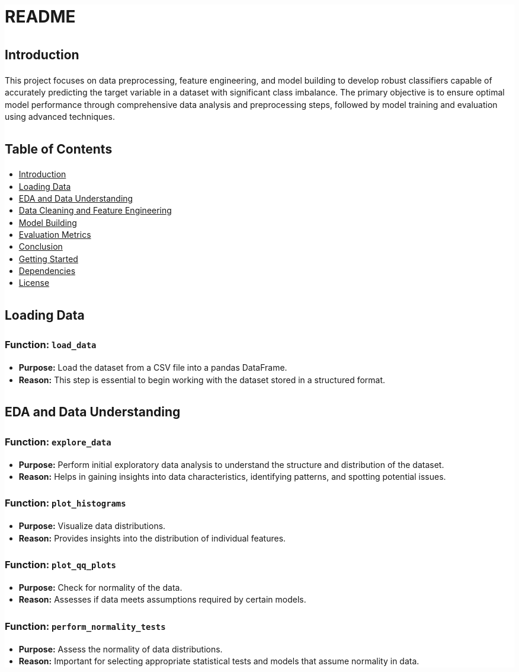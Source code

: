 # README

## Introduction
This project focuses on data preprocessing, feature engineering, and model building to develop robust classifiers capable of accurately predicting the target variable in a dataset with significant class imbalance. The primary objective is to ensure optimal model performance through comprehensive data analysis and preprocessing steps, followed by model training and evaluation using advanced techniques.

## Table of Contents
- [Introduction](#introduction)
- [Loading Data](#loading-data)
- [EDA and Data Understanding](#eda-and-data-understanding)
- [Data Cleaning and Feature Engineering](#data-cleaning-and-feature-engineering)
- [Model Building](#model-building)
- [Evaluation Metrics](#evaluation-metrics)
- [Conclusion](#conclusion)
- [Getting Started](#getting-started)
- [Dependencies](#dependencies)
- [License](#license)

## Loading Data
### Function: `load_data`
- **Purpose:** Load the dataset from a CSV file into a pandas DataFrame.
- **Reason:** This step is essential to begin working with the dataset stored in a structured format.

## EDA and Data Understanding
### Function: `explore_data`
- **Purpose:** Perform initial exploratory data analysis to understand the structure and distribution of the dataset.
- **Reason:** Helps in gaining insights into data characteristics, identifying patterns, and spotting potential issues.

### Function: `plot_histograms`
- **Purpose:** Visualize data distributions.
- **Reason:** Provides insights into the distribution of individual features.

### Function: `plot_qq_plots`
- **Purpose:** Check for normality of the data.
- **Reason:** Assesses if data meets assumptions required by certain models.

### Function: `perform_normality_tests`
- **Purpose:** Assess the normality of data distributions.
- **Reason:** Important for selecting appropriate statistical tests and models that assume normality in data.
